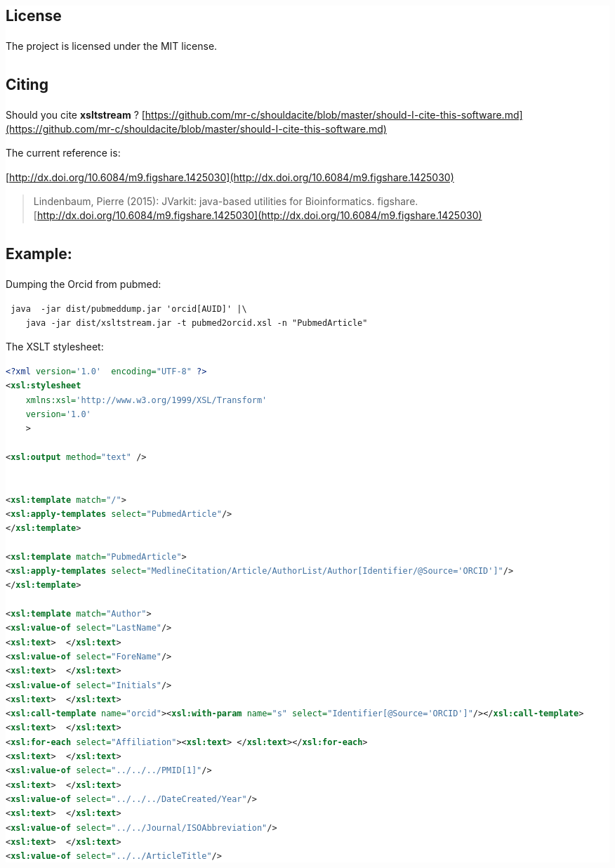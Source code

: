 ## License

The project is licensed under the MIT license.

## Citing

Should you cite **xsltstream** ? [https://github.com/mr-c/shouldacite/blob/master/should-I-cite-this-software.md](https://github.com/mr-c/shouldacite/blob/master/should-I-cite-this-software.md)

The current reference is:

[http://dx.doi.org/10.6084/m9.figshare.1425030](http://dx.doi.org/10.6084/m9.figshare.1425030)

> Lindenbaum, Pierre (2015): JVarkit: java-based utilities for Bioinformatics. figshare.
> [http://dx.doi.org/10.6084/m9.figshare.1425030](http://dx.doi.org/10.6084/m9.figshare.1425030)


## Example:

Dumping the Orcid from pubmed:

```
 java  -jar dist/pubmeddump.jar 'orcid[AUID]' |\
 	java -jar dist/xsltstream.jar -t pubmed2orcid.xsl -n "PubmedArticle" 
```

The XSLT stylesheet:

```xml
<?xml version='1.0'  encoding="UTF-8" ?>
<xsl:stylesheet
    xmlns:xsl='http://www.w3.org/1999/XSL/Transform'
    version='1.0'
	>

<xsl:output method="text" />


<xsl:template match="/">
<xsl:apply-templates select="PubmedArticle"/>
</xsl:template>

<xsl:template match="PubmedArticle">
<xsl:apply-templates select="MedlineCitation/Article/AuthorList/Author[Identifier/@Source='ORCID']"/>
</xsl:template>

<xsl:template match="Author">
<xsl:value-of select="LastName"/>
<xsl:text>	</xsl:text>
<xsl:value-of select="ForeName"/>
<xsl:text>	</xsl:text>
<xsl:value-of select="Initials"/>
<xsl:text>	</xsl:text>
<xsl:call-template name="orcid"><xsl:with-param name="s" select="Identifier[@Source='ORCID']"/></xsl:call-template>
<xsl:text>	</xsl:text>
<xsl:for-each select="Affiliation"><xsl:text> </xsl:text></xsl:for-each>
<xsl:text>	</xsl:text>
<xsl:value-of select="../../../PMID[1]"/>
<xsl:text>	</xsl:text>
<xsl:value-of select="../../../DateCreated/Year"/>
<xsl:text>	</xsl:text>
<xsl:value-of select="../../Journal/ISOAbbreviation"/>
<xsl:text>	</xsl:text>
<xsl:value-of select="../../ArticleTitle"/>
```